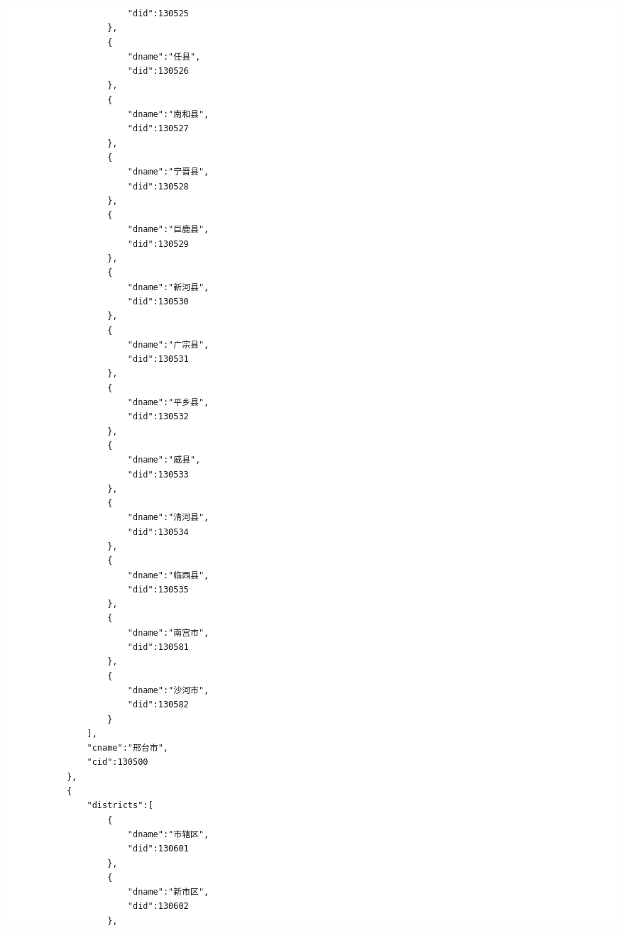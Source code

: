                             "did":130525
                        },
                        {
                            "dname":"任县",
                            "did":130526
                        },
                        {
                            "dname":"南和县",
                            "did":130527
                        },
                        {
                            "dname":"宁晋县",
                            "did":130528
                        },
                        {
                            "dname":"巨鹿县",
                            "did":130529
                        },
                        {
                            "dname":"新河县",
                            "did":130530
                        },
                        {
                            "dname":"广宗县",
                            "did":130531
                        },
                        {
                            "dname":"平乡县",
                            "did":130532
                        },
                        {
                            "dname":"威县",
                            "did":130533
                        },
                        {
                            "dname":"清河县",
                            "did":130534
                        },
                        {
                            "dname":"临西县",
                            "did":130535
                        },
                        {
                            "dname":"南宫市",
                            "did":130581
                        },
                        {
                            "dname":"沙河市",
                            "did":130582
                        }
                    ],
                    "cname":"邢台市",
                    "cid":130500
                },
                {
                    "districts":[
                        {
                            "dname":"市辖区",
                            "did":130601
                        },
                        {
                            "dname":"新市区",
                            "did":130602
                        },